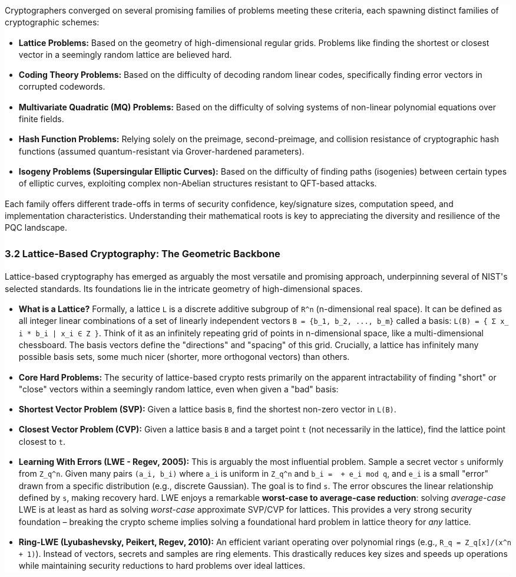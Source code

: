 Cryptographers converged on several promising families of problems meeting these criteria, each spawning distinct families of cryptographic schemes:

*   **Lattice Problems:** Based on the geometry of high-dimensional regular grids. Problems like finding the shortest or closest vector in a seemingly random lattice are believed hard.

*   **Coding Theory Problems:** Based on the difficulty of decoding random linear codes, specifically finding error vectors in corrupted codewords.

*   **Multivariate Quadratic (MQ) Problems:** Based on the difficulty of solving systems of non-linear polynomial equations over finite fields.

*   **Hash Function Problems:** Relying solely on the preimage, second-preimage, and collision resistance of cryptographic hash functions (assumed quantum-resistant via Grover-hardened parameters).

*   **Isogeny Problems (Supersingular Elliptic Curves):** Based on the difficulty of finding paths (isogenies) between certain types of elliptic curves, exploiting complex non-Abelian structures resistant to QFT-based attacks.

Each family offers different trade-offs in terms of security confidence, key/signature sizes, computation speed, and implementation characteristics. Understanding their mathematical roots is key to appreciating the diversity and resilience of the PQC landscape.

### 3.2 Lattice-Based Cryptography: The Geometric Backbone

Lattice-based cryptography has emerged as arguably the most versatile and promising approach, underpinning several of NIST's selected standards. Its foundations lie in the intricate geometry of high-dimensional spaces.

*   **What is a Lattice?** Formally, a lattice `L` is a discrete additive subgroup of `R^n` (n-dimensional real space). It can be defined as all integer linear combinations of a set of linearly independent vectors `B = {b_1, b_2, ..., b_m}` called a basis: `L(B) = { Σ x_i * b_i | x_i ∈ Z }`. Think of it as an infinitely repeating grid of points in n-dimensional space, like a multi-dimensional chessboard. The basis vectors define the "directions" and "spacing" of this grid. Crucially, a lattice has infinitely many possible basis sets, some much nicer (shorter, more orthogonal vectors) than others.

*   **Core Hard Problems:** The security of lattice-based crypto rests primarily on the apparent intractability of finding "short" or "close" vectors within a seemingly random lattice, even when given a "bad" basis:

*   **Shortest Vector Problem (SVP):** Given a lattice basis `B`, find the shortest non-zero vector in `L(B)`.

*   **Closest Vector Problem (CVP):** Given a lattice basis `B` and a target point `t` (not necessarily in the lattice), find the lattice point closest to `t`.

*   **Learning With Errors (LWE - Regev, 2005):** This is arguably the most influential problem. Sample a secret vector `s` uniformly from `Z_q^n`. Given many pairs `(a_i, b_i)` where `a_i` is uniform in `Z_q^n` and `b_i =  + e_i mod q`, and `e_i` is a small "error" drawn from a specific distribution (e.g., discrete Gaussian). The goal is to find `s`. The error obscures the linear relationship defined by `s`, making recovery hard. LWE enjoys a remarkable **worst-case to average-case reduction**: solving *average-case* LWE is at least as hard as solving *worst-case* approximate SVP/CVP for lattices. This provides a very strong security foundation – breaking the crypto scheme implies solving a foundational hard problem in lattice theory for *any* lattice.

*   **Ring-LWE (Lyubashevsky, Peikert, Regev, 2010):** An efficient variant operating over polynomial rings (e.g., `R_q = Z_q[x]/(x^n + 1)`). Instead of vectors, secrets and samples are ring elements. This drastically reduces key sizes and speeds up operations while maintaining security reductions to hard problems over ideal lattices.

